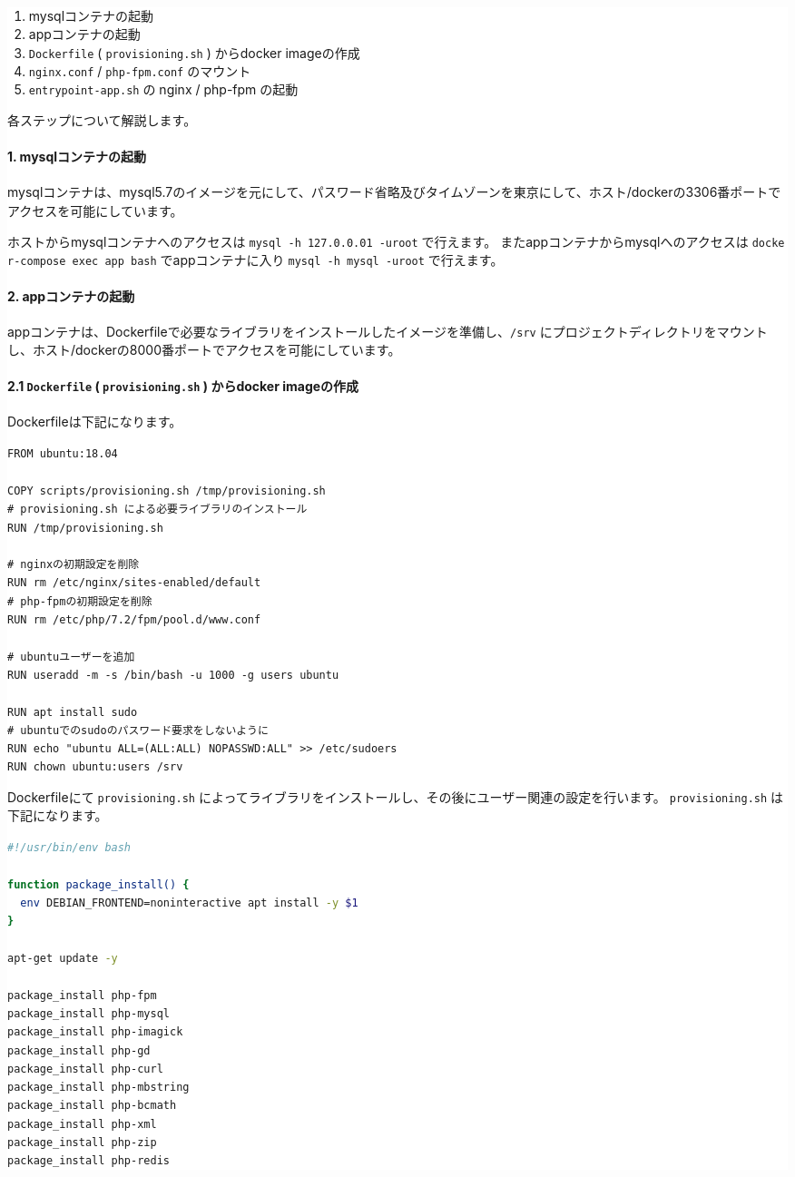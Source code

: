 1. mysqlコンテナの起動
1. appコンテナの起動
  1. `Dockerfile` ( `provisioning.sh` ) からdocker imageの作成
  2. `nginx.conf` / `php-fpm.conf` のマウント
  3. `entrypoint-app.sh` の nginx / php-fpm の起動
  
各ステップについて解説します。

#### 1. mysqlコンテナの起動

mysqlコンテナは、mysql5.7のイメージを元にして、パスワード省略及びタイムゾーンを東京にして、ホスト/dockerの3306番ポートでアクセスを可能にしています。

ホストからmysqlコンテナへのアクセスは `mysql -h 127.0.0.01 -uroot` で行えます。
またappコンテナからmysqlへのアクセスは `docker-compose exec app bash` でappコンテナに入り `mysql -h mysql -uroot` で行えます。

#### 2. appコンテナの起動

appコンテナは、Dockerfileで必要なライブラリをインストールしたイメージを準備し、`/srv` にプロジェクトディレクトリをマウントし、ホスト/dockerの8000番ポートでアクセスを可能にしています。

#### 2.1 `Dockerfile` ( `provisioning.sh` ) からdocker imageの作成

Dockerfileは下記になります。

```Dockerfile:title=Dockerfile
FROM ubuntu:18.04

COPY scripts/provisioning.sh /tmp/provisioning.sh
# provisioning.sh による必要ライブラリのインストール
RUN /tmp/provisioning.sh

# nginxの初期設定を削除
RUN rm /etc/nginx/sites-enabled/default
# php-fpmの初期設定を削除
RUN rm /etc/php/7.2/fpm/pool.d/www.conf

# ubuntuユーザーを追加
RUN useradd -m -s /bin/bash -u 1000 -g users ubuntu

RUN apt install sudo
# ubuntuでのsudoのパスワード要求をしないように
RUN echo "ubuntu ALL=(ALL:ALL) NOPASSWD:ALL" >> /etc/sudoers
RUN chown ubuntu:users /srv
```

Dockerfileにて `provisioning.sh` によってライブラリをインストールし、その後にユーザー関連の設定を行います。
`provisioning.sh` は下記になります。

```bash:title=provisioning.sh
#!/usr/bin/env bash

function package_install() {
  env DEBIAN_FRONTEND=noninteractive apt install -y $1
}

apt-get update -y

package_install php-fpm
package_install php-mysql
package_install php-imagick
package_install php-gd
package_install php-curl
package_install php-mbstring
package_install php-bcmath
package_install php-xml
package_install php-zip
package_install php-redis
```